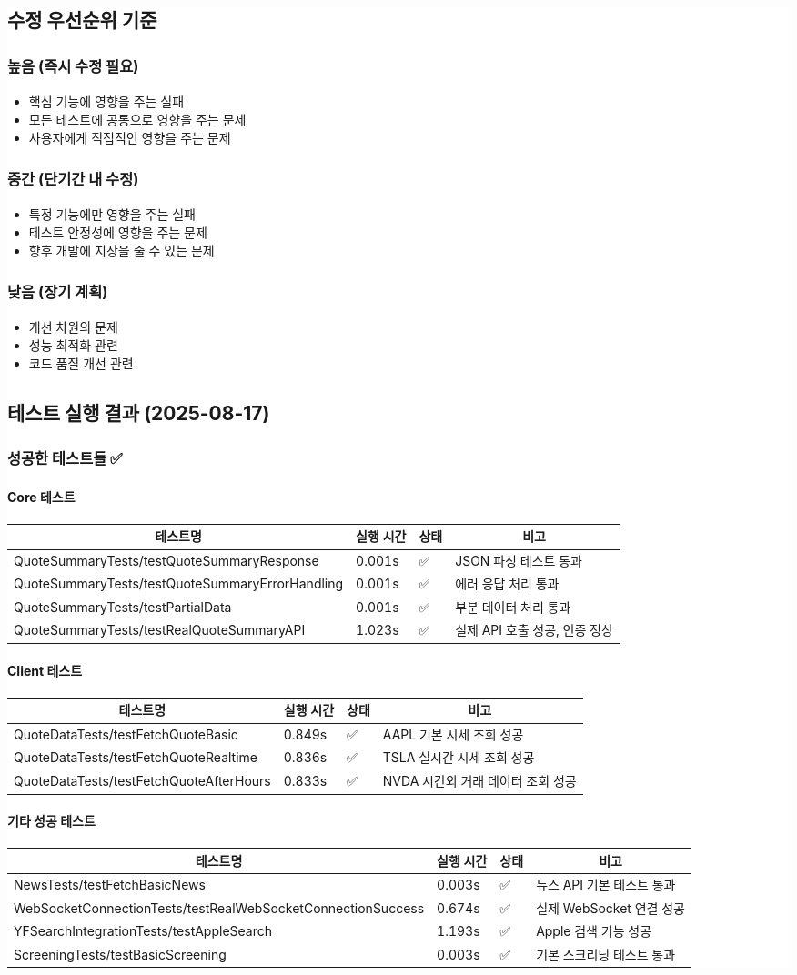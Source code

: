 ## 수정 우선순위 기준

### 높음 (즉시 수정 필요)
- 핵심 기능에 영향을 주는 실패
- 모든 테스트에 공통으로 영향을 주는 문제
- 사용자에게 직접적인 영향을 주는 문제

### 중간 (단기간 내 수정)
- 특정 기능에만 영향을 주는 실패
- 테스트 안정성에 영향을 주는 문제
- 향후 개발에 지장을 줄 수 있는 문제

### 낮음 (장기 계획)
- 개선 차원의 문제
- 성능 최적화 관련
- 코드 품질 개선 관련

## 테스트 실행 결과 (2025-08-17)

### 성공한 테스트들 ✅

#### Core 테스트
| 테스트명 | 실행 시간 | 상태 | 비고 |
|---------|----------|------|------|
| QuoteSummaryTests/testQuoteSummaryResponse | 0.001s | ✅ | JSON 파싱 테스트 통과 |
| QuoteSummaryTests/testQuoteSummaryErrorHandling | 0.001s | ✅ | 에러 응답 처리 통과 |
| QuoteSummaryTests/testPartialData | 0.001s | ✅ | 부분 데이터 처리 통과 |
| QuoteSummaryTests/testRealQuoteSummaryAPI | 1.023s | ✅ | 실제 API 호출 성공, 인증 정상 |

#### Client 테스트
| 테스트명 | 실행 시간 | 상태 | 비고 |
|---------|----------|------|------|
| QuoteDataTests/testFetchQuoteBasic | 0.849s | ✅ | AAPL 기본 시세 조회 성공 |
| QuoteDataTests/testFetchQuoteRealtime | 0.836s | ✅ | TSLA 실시간 시세 조회 성공 |
| QuoteDataTests/testFetchQuoteAfterHours | 0.833s | ✅ | NVDA 시간외 거래 데이터 조회 성공 |

#### 기타 성공 테스트
| 테스트명 | 실행 시간 | 상태 | 비고 |
|---------|----------|------|------|
| NewsTests/testFetchBasicNews | 0.003s | ✅ | 뉴스 API 기본 테스트 통과 |
| WebSocketConnectionTests/testRealWebSocketConnectionSuccess | 0.674s | ✅ | 실제 WebSocket 연결 성공 |
| YFSearchIntegrationTests/testAppleSearch | 1.193s | ✅ | Apple 검색 기능 성공 |
| ScreeningTests/testBasicScreening | 0.003s | ✅ | 기본 스크리닝 테스트 통과 |
